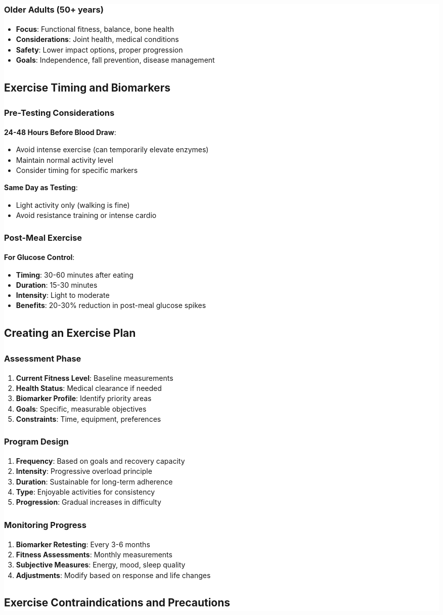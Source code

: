 ### Older Adults (50+ years)
- **Focus**: Functional fitness, balance, bone health
- **Considerations**: Joint health, medical conditions
- **Safety**: Lower impact options, proper progression
- **Goals**: Independence, fall prevention, disease management

## Exercise Timing and Biomarkers

### Pre-Testing Considerations
**24-48 Hours Before Blood Draw**:
- Avoid intense exercise (can temporarily elevate enzymes)
- Maintain normal activity level
- Consider timing for specific markers

**Same Day as Testing**:
- Light activity only (walking is fine)
- Avoid resistance training or intense cardio

### Post-Meal Exercise
**For Glucose Control**:
- **Timing**: 30-60 minutes after eating
- **Duration**: 15-30 minutes
- **Intensity**: Light to moderate
- **Benefits**: 20-30% reduction in post-meal glucose spikes

## Creating an Exercise Plan

### Assessment Phase
1. **Current Fitness Level**: Baseline measurements
2. **Health Status**: Medical clearance if needed
3. **Biomarker Profile**: Identify priority areas
4. **Goals**: Specific, measurable objectives
5. **Constraints**: Time, equipment, preferences

### Program Design
1. **Frequency**: Based on goals and recovery capacity
2. **Intensity**: Progressive overload principle
3. **Duration**: Sustainable for long-term adherence
4. **Type**: Enjoyable activities for consistency
5. **Progression**: Gradual increases in difficulty

### Monitoring Progress
1. **Biomarker Retesting**: Every 3-6 months
2. **Fitness Assessments**: Monthly measurements
3. **Subjective Measures**: Energy, mood, sleep quality
4. **Adjustments**: Modify based on response and life changes

## Exercise Contraindications and Precautions

